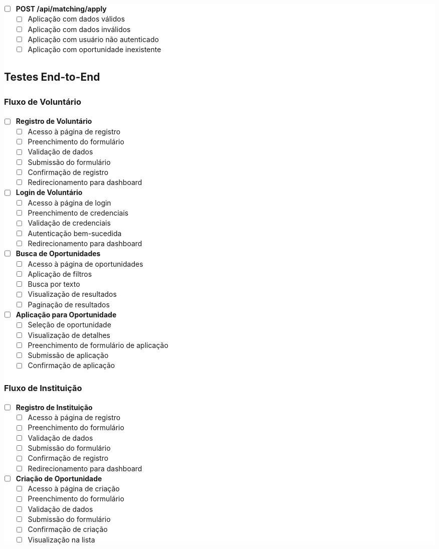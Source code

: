 - [ ] **POST /api/matching/apply**
  - [ ] Aplicação com dados válidos
  - [ ] Aplicação com dados inválidos
  - [ ] Aplicação com usuário não autenticado
  - [ ] Aplicação com oportunidade inexistente

## Testes End-to-End

### Fluxo de Voluntário
- [ ] **Registro de Voluntário**
  - [ ] Acesso à página de registro
  - [ ] Preenchimento do formulário
  - [ ] Validação de dados
  - [ ] Submissão do formulário
  - [ ] Confirmação de registro
  - [ ] Redirecionamento para dashboard

- [ ] **Login de Voluntário**
  - [ ] Acesso à página de login
  - [ ] Preenchimento de credenciais
  - [ ] Validação de credenciais
  - [ ] Autenticação bem-sucedida
  - [ ] Redirecionamento para dashboard

- [ ] **Busca de Oportunidades**
  - [ ] Acesso à página de oportunidades
  - [ ] Aplicação de filtros
  - [ ] Busca por texto
  - [ ] Visualização de resultados
  - [ ] Paginação de resultados

- [ ] **Aplicação para Oportunidade**
  - [ ] Seleção de oportunidade
  - [ ] Visualização de detalhes
  - [ ] Preenchimento de formulário de aplicação
  - [ ] Submissão de aplicação
  - [ ] Confirmação de aplicação

### Fluxo de Instituição
- [ ] **Registro de Instituição**
  - [ ] Acesso à página de registro
  - [ ] Preenchimento do formulário
  - [ ] Validação de dados
  - [ ] Submissão do formulário
  - [ ] Confirmação de registro
  - [ ] Redirecionamento para dashboard

- [ ] **Criação de Oportunidade**
  - [ ] Acesso à página de criação
  - [ ] Preenchimento do formulário
  - [ ] Validação de dados
  - [ ] Submissão do formulário
  - [ ] Confirmação de criação
  - [ ] Visualização na lista
